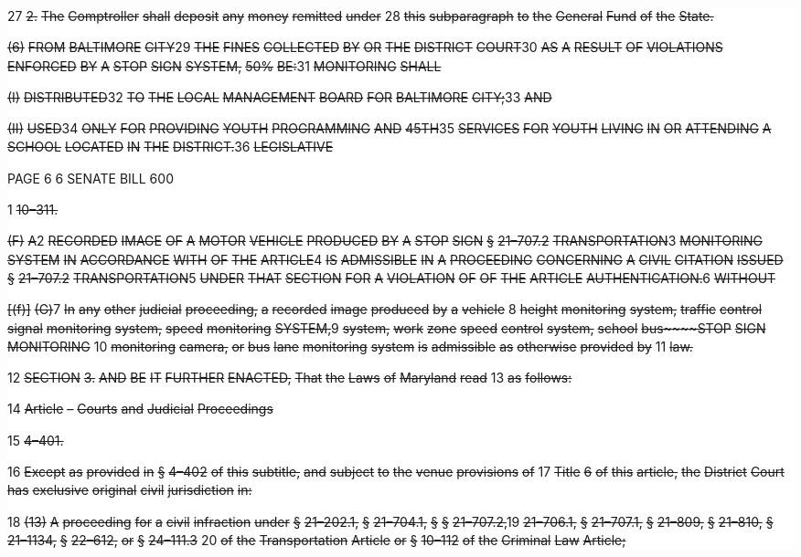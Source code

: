 27 ~~2.~~ ~~The~~ ~~Comptroller~~ ~~shall~~ ~~deposit~~ ~~any~~ ~~money~~ ~~remitted~~ ~~under~~
28 ~~this~~ ~~subparagraph~~ ~~to~~ ~~the~~ ~~General~~ ~~Fund~~ ~~of~~ ~~the~~ ~~State.~~

~~(6)~~ ~~FROM~~ ~~BALTIMORE~~ ~~CITY~~29 ~~THE~~ ~~FINES~~ ~~COLLECTED~~ ~~BY~~ ~~OR~~ ~~THE~~
~~DISTRICT~~ ~~COURT~~30 ~~AS~~ ~~A~~ ~~RESULT~~ ~~OF~~ ~~VIOLATIONS~~ ~~ENFORCED~~ ~~BY~~ ~~A~~ ~~STOP~~ ~~SIGN~~
~~SYSTEM,~~ ~~50%~~ ~~BE:~~31 ~~MONITORING~~ ~~SHALL~~

~~(I)~~ ~~DISTRIBUTED~~32 ~~TO~~ ~~THE~~ ~~LOCAL~~ ~~MANAGEMENT~~ ~~BOARD~~ ~~FOR~~
~~BALTIMORE~~ ~~CITY;~~33 ~~AND~~

~~(II)~~ ~~USED~~34 ~~ONLY~~ ~~FOR~~ ~~PROVIDING~~ ~~YOUTH~~ ~~PROGRAMMING~~ ~~AND~~
~~45TH~~35 ~~SERVICES~~ ~~FOR~~ ~~YOUTH~~ ~~LIVING~~ ~~IN~~ ~~OR~~ ~~ATTENDING~~ ~~A~~ ~~SCHOOL~~ ~~LOCATED~~ ~~IN~~ ~~THE~~
~~DISTRICT.~~36 ~~LEGISLATIVE~~

PAGE 6
6 SENATE BILL 600

1 ~~10–311.~~

~~(F)~~ ~~A~~2 ~~RECORDED~~ ~~IMAGE~~ ~~OF~~ ~~A~~ ~~MOTOR~~ ~~VEHICLE~~ ~~PRODUCED~~ ~~BY~~ ~~A~~ ~~STOP~~ ~~SIGN~~
~~§~~ ~~21–707.2~~ ~~TRANSPORTATION~~3 ~~MONITORING~~ ~~SYSTEM~~ ~~IN~~ ~~ACCORDANCE~~ ~~WITH~~ ~~OF~~ ~~THE~~
~~ARTICLE~~4 ~~IS~~ ~~ADMISSIBLE~~ ~~IN~~ ~~A~~ ~~PROCEEDING~~ ~~CONCERNING~~ ~~A~~ ~~CIVIL~~ ~~CITATION~~ ~~ISSUED~~
~~§~~ ~~21–707.2~~ ~~TRANSPORTATION~~5 ~~UNDER~~ ~~THAT~~ ~~SECTION~~ ~~FOR~~ ~~A~~ ~~VIOLATION~~ ~~OF~~ ~~OF~~ ~~THE~~
~~ARTICLE~~ ~~AUTHENTICATION.~~6 ~~WITHOUT~~

~~[(f)]~~ ~~(G)~~7 ~~In~~ ~~any~~ ~~other~~ ~~judicial~~ ~~proceeding,~~ ~~a~~ ~~recorded~~ ~~image~~ ~~produced~~ ~~by~~ ~~a~~ ~~vehicle~~
8 ~~height~~ ~~monitoring~~ ~~system,~~ ~~traffic~~ ~~control~~ ~~signal~~ ~~monitoring~~ ~~system,~~ ~~speed~~ ~~monitoring~~
~~SYSTEM,~~9 ~~system,~~ ~~work~~ ~~zone~~ ~~speed~~ ~~control~~ ~~system,~~ ~~school~~ ~~bus~~~~STOP~~ ~~SIGN~~ ~~MONITORING~~
10 ~~monitoring~~ ~~camera,~~ ~~or~~ ~~bus~~ ~~lane~~ ~~monitoring~~ ~~system~~ ~~is~~ ~~admissible~~ ~~as~~ ~~otherwise~~ ~~provided~~ ~~by~~
11 ~~law.~~

12 ~~SECTION~~ ~~3.~~ ~~AND~~ ~~BE~~ ~~IT~~ ~~FURTHER~~ ~~ENACTED,~~ ~~That~~ ~~the~~ ~~Laws~~ ~~of~~ ~~Maryland~~ ~~read~~
13 ~~as~~ ~~follows:~~

14 ~~Article~~ ~~–~~ ~~Courts~~ ~~and~~ ~~Judicial~~ ~~Proceedings~~

15 ~~4–401.~~

16 ~~Except~~ ~~as~~ ~~provided~~ ~~in~~ ~~§~~ ~~4–402~~ ~~of~~ ~~this~~ ~~subtitle,~~ ~~and~~ ~~subject~~ ~~to~~ ~~the~~ ~~venue~~ ~~provisions~~ ~~of~~
17 ~~Title~~ ~~6~~ ~~of~~ ~~this~~ ~~article,~~ ~~the~~ ~~District~~ ~~Court~~ ~~has~~ ~~exclusive~~ ~~original~~ ~~civil~~ ~~jurisdiction~~ ~~in:~~

18 ~~(13)~~ ~~A~~ ~~proceeding~~ ~~for~~ ~~a~~ ~~civil~~ ~~infraction~~ ~~under~~ ~~§~~ ~~21–202.1,~~ ~~§~~ ~~21–704.1,~~ ~~§~~
~~§~~ ~~21–707.2,~~19 ~~21–706.1,~~ ~~§~~ ~~21–707.1,~~ ~~§~~ ~~21–809,~~ ~~§~~ ~~21–810,~~ ~~§~~ ~~21–1134,~~ ~~§~~ ~~22–612,~~ ~~or~~ ~~§~~ ~~24–111.3~~
20 ~~of~~ ~~the~~ ~~Transportation~~ ~~Article~~ ~~or~~ ~~§~~ ~~10–112~~ ~~of~~ ~~the~~ ~~Criminal~~ ~~Law~~ ~~Article;~~
